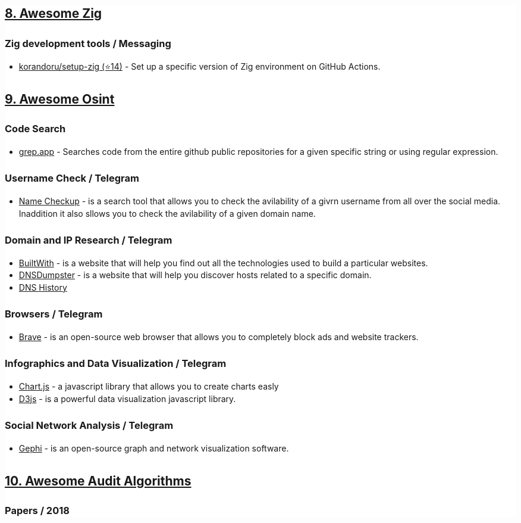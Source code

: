 ## [8. Awesome Zig](/content/catdevnull/awesome-zig/week/README.md)

### Zig development tools / Messaging

*   [korandoru/setup-zig (⭐14)](https://github.com/korandoru/setup-zig) - Set up a specific version of Zig environment on GitHub Actions.

## [9. Awesome Osint](/content/jivoi/awesome-osint/week/README.md)

### Code Search

*   [grep.app](https://grep.app/) - Searches code from the entire github public repositories for a given specific string or using regular expression.

### Username Check / Telegram

*   [Name Checkup](https://namecheckup.com) - is a search tool that allows you to check the avilability of a givrn username from all over the social media. Inaddition it also sllows you to check the avilability of a given domain name.

### Domain and IP Research / Telegram

*   [BuiltWith](http://builtwith.com) - is a website that will help you find out all the technologies used to build a particular websites.
*   [DNSDumpster](https://dnsdumpster.com) - is a website that will help you discover hosts related to a specific domain.
*   [DNS History](https://completedns.com/dns-history/)

### Browsers / Telegram

*   [Brave](https://brave.com) - is an open-source web browser that allows you to completely block ads and website trackers.

### Infographics and Data Visualization / Telegram

*   [Chart.js](http://www.chartjs.org) - a javascript library that allows you to create charts easly
*   [D3js](https://d3js.org) - is a powerful data visualization javascript library.

### Social Network Analysis / Telegram

*   [Gephi](https://gephi.org) - is an open-source graph and network visualization software.

## [10. Awesome Audit Algorithms](/content/erwanlemerrer/awesome-audit-algorithms/week/README.md)

### Papers / 2018
